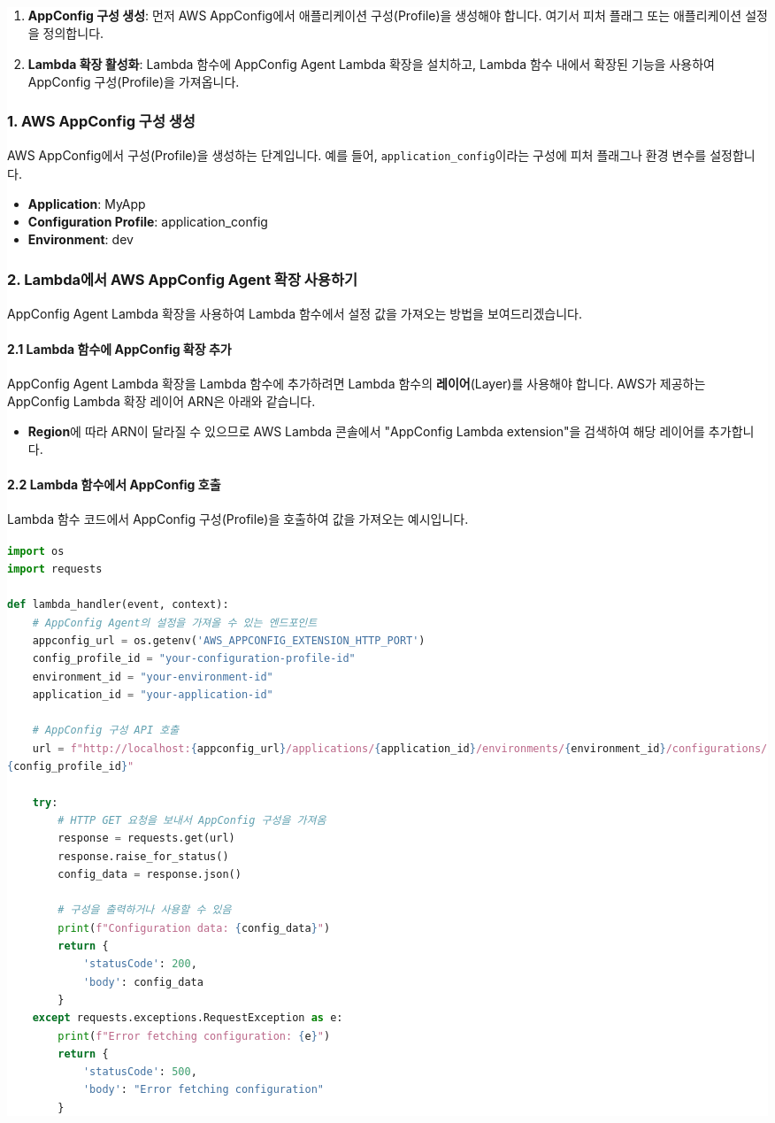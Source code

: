 1. **AppConfig 구성 생성**: 먼저 AWS AppConfig에서 애플리케이션 구성(Profile)을 생성해야 합니다. 여기서 피처 플래그 또는 애플리케이션 설정을 정의합니다.

2. **Lambda 확장 활성화**: Lambda 함수에 AppConfig Agent Lambda 확장을 설치하고, Lambda 함수 내에서 확장된 기능을 사용하여 AppConfig 구성(Profile)을 가져옵니다.

### 1. AWS AppConfig 구성 생성
AWS AppConfig에서 구성(Profile)을 생성하는 단계입니다. 예를 들어, `application_config`이라는 구성에 피처 플래그나 환경 변수를 설정합니다.

- **Application**: MyApp
- **Configuration Profile**: application_config
- **Environment**: dev

### 2. Lambda에서 AWS AppConfig Agent 확장 사용하기
AppConfig Agent Lambda 확장을 사용하여 Lambda 함수에서 설정 값을 가져오는 방법을 보여드리겠습니다.

#### 2.1 Lambda 함수에 AppConfig 확장 추가
AppConfig Agent Lambda 확장을 Lambda 함수에 추가하려면 Lambda 함수의 **레이어**(Layer)를 사용해야 합니다. AWS가 제공하는 AppConfig Lambda 확장 레이어 ARN은 아래와 같습니다.

- **Region**에 따라 ARN이 달라질 수 있으므로 AWS Lambda 콘솔에서 "AppConfig Lambda extension"을 검색하여 해당 레이어를 추가합니다.

#### 2.2 Lambda 함수에서 AppConfig 호출
Lambda 함수 코드에서 AppConfig 구성(Profile)을 호출하여 값을 가져오는 예시입니다.

```python
import os
import requests

def lambda_handler(event, context):
    # AppConfig Agent의 설정을 가져올 수 있는 엔드포인트
    appconfig_url = os.getenv('AWS_APPCONFIG_EXTENSION_HTTP_PORT')
    config_profile_id = "your-configuration-profile-id"
    environment_id = "your-environment-id"
    application_id = "your-application-id"
    
    # AppConfig 구성 API 호출
    url = f"http://localhost:{appconfig_url}/applications/{application_id}/environments/{environment_id}/configurations/{config_profile_id}"
    
    try:
        # HTTP GET 요청을 보내서 AppConfig 구성을 가져옴
        response = requests.get(url)
        response.raise_for_status()
        config_data = response.json()

        # 구성을 출력하거나 사용할 수 있음
        print(f"Configuration data: {config_data}")
        return {
            'statusCode': 200,
            'body': config_data
        }
    except requests.exceptions.RequestException as e:
        print(f"Error fetching configuration: {e}")
        return {
            'statusCode': 500,
            'body': "Error fetching configuration"
        }
```

